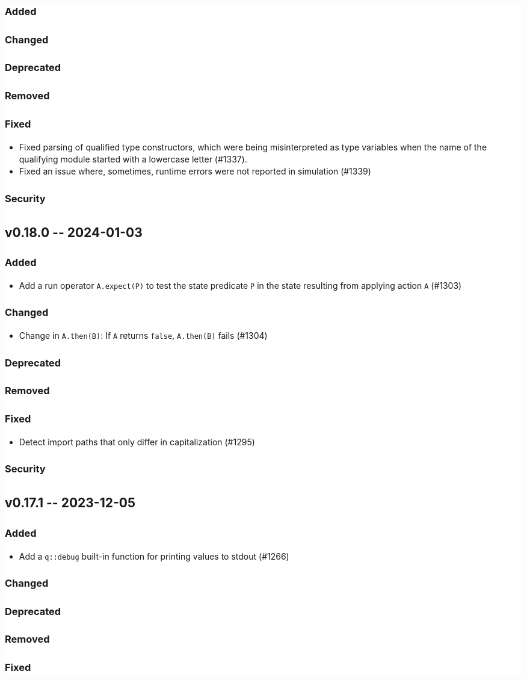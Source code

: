 ### Added
### Changed
### Deprecated
### Removed
### Fixed

- Fixed parsing of qualified type constructors, which were being misinterpreted
  as type variables when the name of the qualifying module started with a
  lowercase letter (#1337).
- Fixed an issue where, sometimes, runtime errors were not reported in
  simulation (#1339)

### Security

## v0.18.0 -- 2024-01-03

### Added

- Add a run operator `A.expect(P)` to test the state predicate `P` in the state resulting from applying action `A` (#1303)

### Changed

- Change in `A.then(B)`: If `A` returns `false`, `A.then(B)` fails (#1304)

### Deprecated
### Removed
### Fixed

- Detect import paths that only differ in capitalization (#1295)

### Security

## v0.17.1 -- 2023-12-05

### Added

- Add a `q::debug` built-in function for printing values to stdout (#1266)

### Changed
### Deprecated
### Removed
### Fixed

